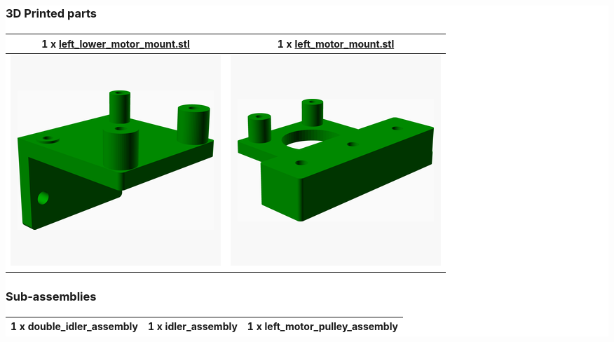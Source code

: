 ### 3D Printed parts

| 1 x [left_lower_motor_mount.stl](stls/left_lower_motor_mount.stl) | 1 x [left_motor_mount.stl](stls/left_motor_mount.stl) |
|---|---|
| ![left_lower_motor_mount.stl](stls/left_lower_motor_mount.png) | ![left_motor_mount.stl](stls/left_motor_mount.png) 



### Sub-assemblies

| 1 x double_idler_assembly | 1 x idler_assembly | 1 x left_motor_pulley_assembly |
|---|---|---|